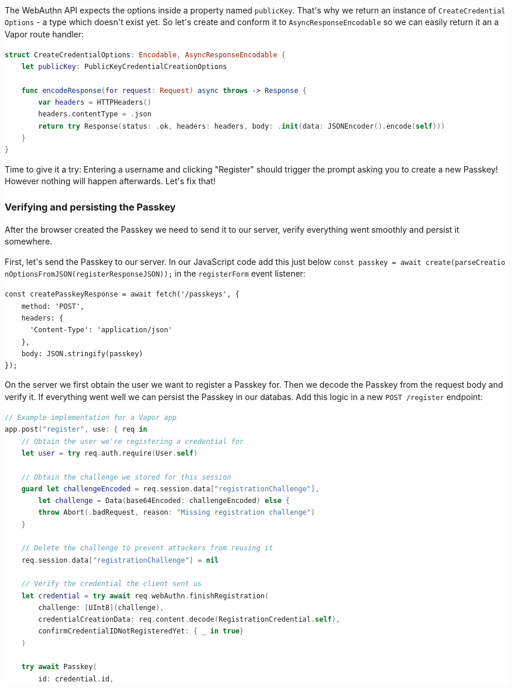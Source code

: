 The WebAuthn API expects the options inside a property named `publicKey`. That's why we return an instance of `CreateCredentialOptions` - a type which doesn't exist yet. So let's create and conform it to `AsyncResponseEncodable` so we can easily return it an a Vapor route handler:

```swift
struct CreateCredentialOptions: Encodable, AsyncResponseEncodable {
    let publicKey: PublicKeyCredentialCreationOptions

    func encodeResponse(for request: Request) async throws -> Response {
        var headers = HTTPHeaders()
        headers.contentType = .json
        return try Response(status: .ok, headers: headers, body: .init(data: JSONEncoder().encode(self)))
    }
}
```

Time to give it a try: Entering a username and clicking "Register" should trigger the prompt asking you to create a new Passkey! However nothing will happen afterwards. Let's fix that!

### Verifying and persisting the Passkey

After the browser created the Passkey we need to send it to our server, verify everything went smoothly and persist it somewhere.

First, let's send the Passkey to our server. In our JavaScript code add this just below `const passkey = await create(parseCreationOptionsFromJSON(registerResponseJSON));` in the `registerForm` event listener:

```JS
const createPasskeyResponse = await fetch('/passkeys', {
    method: 'POST',
    headers: {
      'Content-Type': 'application/json'
    },
    body: JSON.stringify(passkey)
});
```

On the server we first obtain the user we want to register a Passkey for. Then we decode the Passkey from the request body and verify it. If everything went well we can persist the Passkey in our databas. Add this logic in a new `POST /register` endpoint:

```swift
// Example implementation for a Vapor app
app.post("register", use: { req in
    // Obtain the user we're registering a credential for
    let user = try req.auth.require(User.self)

    // Obtain the challenge we stored for this session
    guard let challengeEncoded = req.session.data["registrationChallenge"],
        let challenge = Data(base64Encoded: challengeEncoded) else {
        throw Abort(.badRequest, reason: "Missing registration challenge")
    }

    // Delete the challenge to prevent attackers from reusing it
    req.session.data["registrationChallenge"] = nil

    // Verify the credential the client sent us
    let credential = try await req.webAuthn.finishRegistration(
        challenge: [UInt8](challenge),
        credentialCreationData: req.content.decode(RegistrationCredential.self),
        confirmCredentialIDNotRegisteredYet: { _ in true}
    )

    try await Passkey(
        id: credential.id,
```